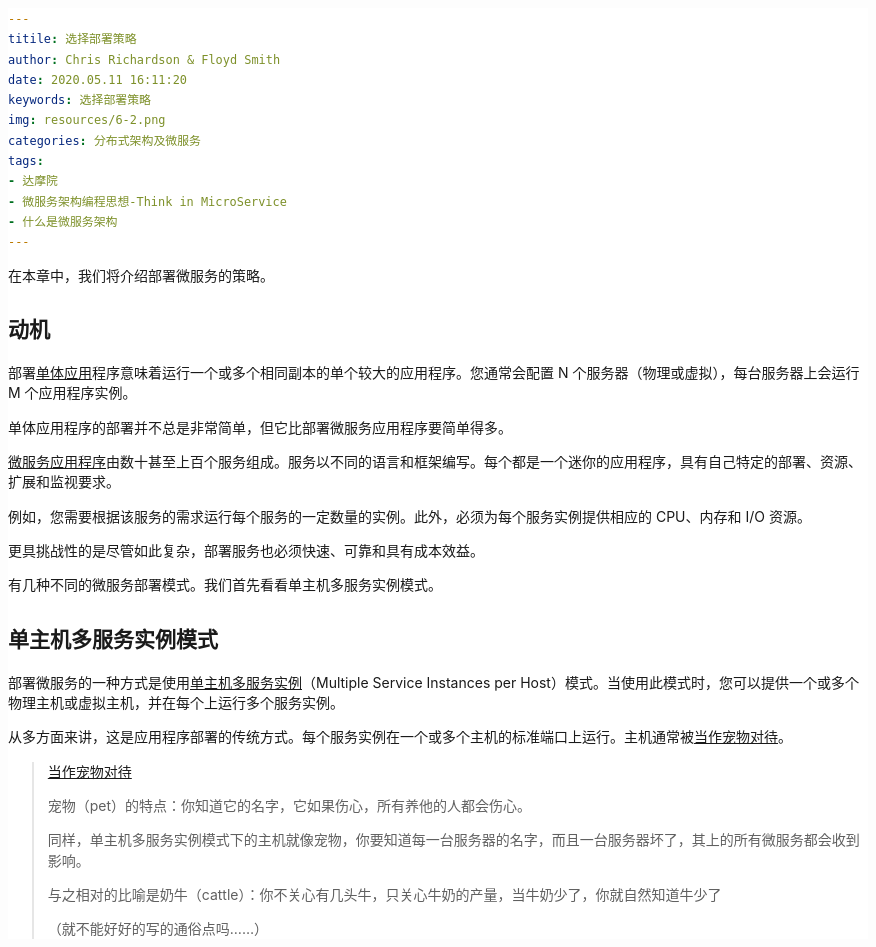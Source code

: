 ```yaml
---
titile: 选择部署策略
author: Chris Richardson & Floyd Smith
date: 2020.05.11 16:11:20
keywords: 选择部署策略
img: resources/6-2.png
categories: 分布式架构及微服务
tags: 
- 达摩院
- 微服务架构编程思想-Think in MicroService
- 什么是微服务架构
---
```


在本章中，我们将介绍部署微服务的策略。

## 动机

部署[单体应用](http://microservices.io/patterns/monolithic.html)程序意味着运行一个或多个相同副本的单个较大的应用程序。您通常会配置 N 个服务器（物理或虚拟），每台服务器上会运行 M 个应用程序实例。

单体应用程序的部署并不总是非常简单，但它比部署微服务应用程序要简单得多。



[微服务应用程序](http://microservices.io/patterns/microservices.html)由数十甚至上百个服务组成。服务以不同的语言和框架编写。每个都是一个迷你的应用程序，具有自己特定的部署、资源、扩展和监视要求。

例如，您需要根据该服务的需求运行每个服务的一定数量的实例。此外，必须为每个服务实例提供相应的 CPU、内存和 I/O 资源。

更具挑战性的是尽管如此复杂，部署服务也必须快速、可靠和具有成本效益。



有几种不同的微服务部署模式。我们首先看看单主机多服务实例模式。

## 单主机多服务实例模式

部署微服务的一种方式是使用[单主机多服务实例](http://microservices.io/patterns/deployment/multiple-services-per-host.html)（Multiple Service Instances per Host）模式。当使用此模式时，您可以提供一个或多个物理主机或虚拟主机，并在每个上运行多个服务实例。

从多方面来讲，这是应用程序部署的传统方式。每个服务实例在一个或多个主机的标准端口上运行。主机通常被[当作宠物对待](https://www.nginx.com/blog/microservices-at-netflix-architectural-best-practices/#stateless-servers)。

> [当作宠物对待](https://www.nginx.com/blog/microservices-at-netflix-architectural-best-practices/#stateless-servers)
>
> 宠物（pet）的特点：你知道它的名字，它如果伤心，所有养他的人都会伤心。
>
> 同样，单主机多服务实例模式下的主机就像宠物，你要知道每一台服务器的名字，而且一台服务器坏了，其上的所有微服务都会收到影响。
>
> 与之相对的比喻是奶牛（cattle）：你不关心有几头牛，只关心牛奶的产量，当牛奶少了，你就自然知道牛少了
>
> （就不能好好的写的通俗点吗……）
